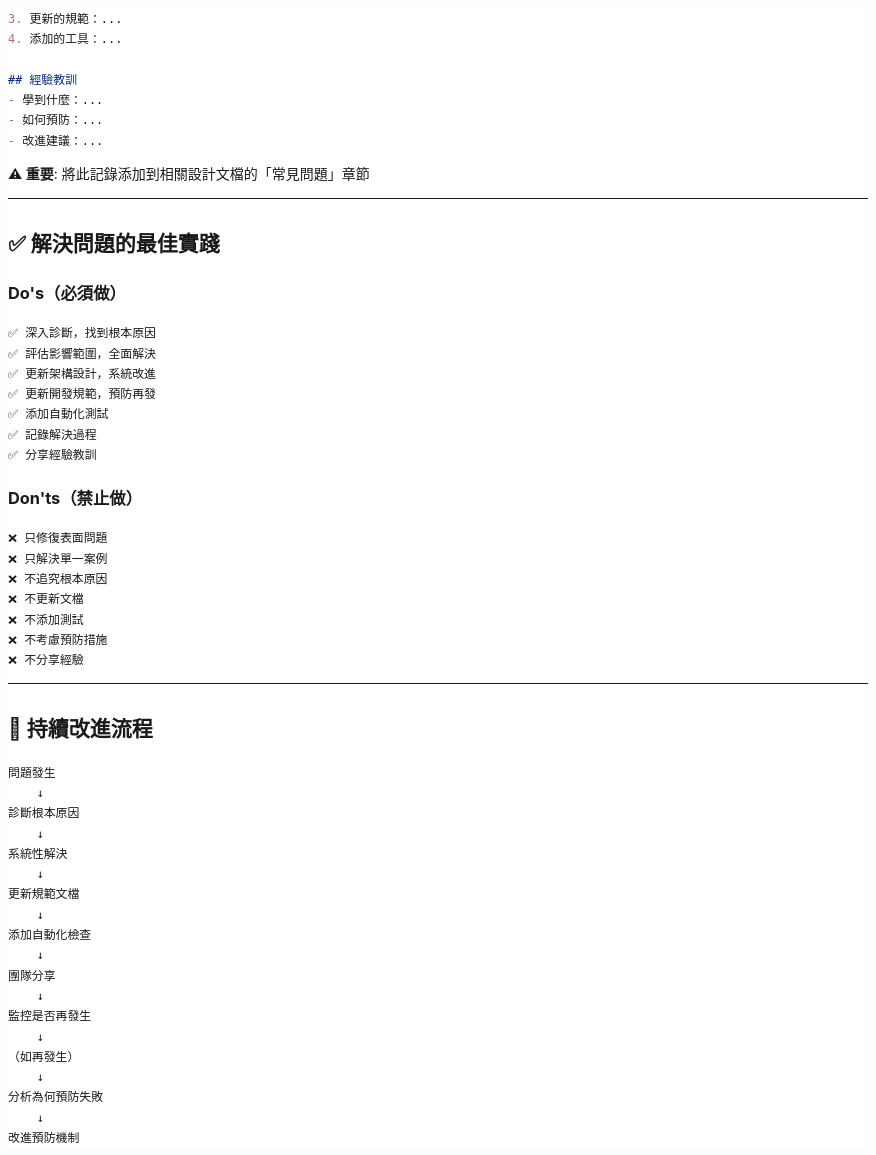 ```markdown
3. 更新的規範：...
4. 添加的工具：...

## 經驗教訓
- 學到什麼：...
- 如何預防：...
- 改進建議：...
```

**⚠️ 重要**: 將此記錄添加到相關設計文檔的「常見問題」章節

---

## ✅ 解決問題的最佳實踐

### Do's（必須做）

```
✅ 深入診斷，找到根本原因
✅ 評估影響範圍，全面解決
✅ 更新架構設計，系統改進
✅ 更新開發規範，預防再發
✅ 添加自動化測試
✅ 記錄解決過程
✅ 分享經驗教訓
```

### Don'ts（禁止做）

```
❌ 只修復表面問題
❌ 只解決單一案例
❌ 不追究根本原因
❌ 不更新文檔
❌ 不添加測試
❌ 不考慮預防措施
❌ 不分享經驗
```

---

## 🔄 持續改進流程

```
問題發生
    ↓
診斷根本原因
    ↓
系統性解決
    ↓
更新規範文檔
    ↓
添加自動化檢查
    ↓
團隊分享
    ↓
監控是否再發生
    ↓
（如再發生）
    ↓
分析為何預防失敗
    ↓
改進預防機制
```
